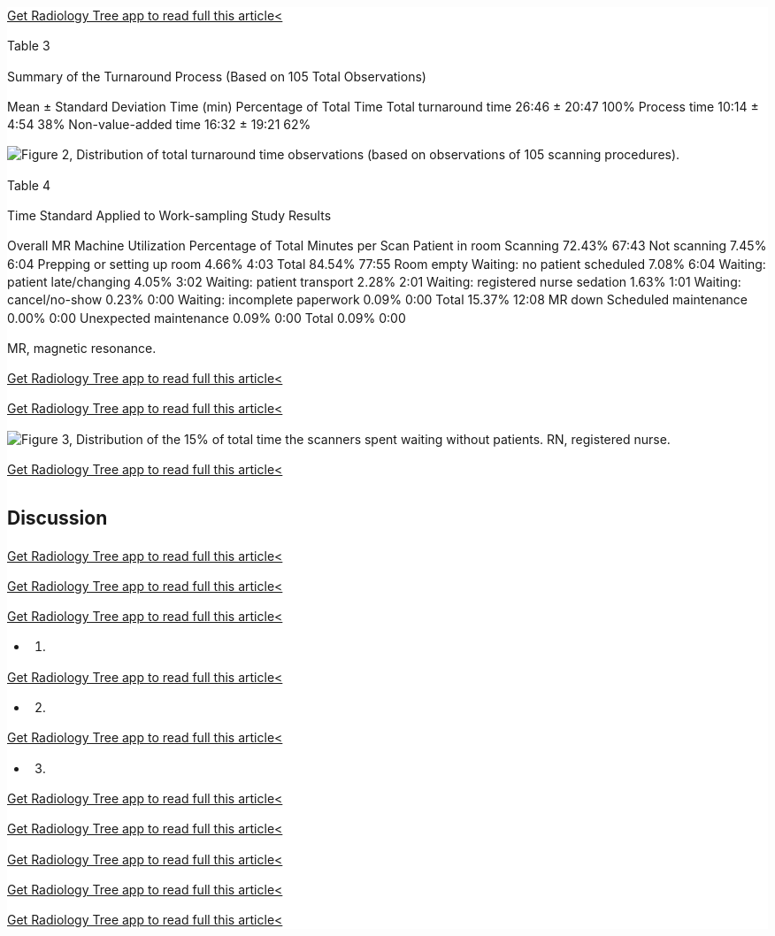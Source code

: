 [Get Radiology Tree app to read full this article<](https://clinicalpub.com/app)

Table 3


Summary of the Turnaround Process (Based on 105 Total Observations)


Mean ± Standard Deviation Time (min) Percentage of Total Time Total turnaround time 26:46 ± 20:47 100% Process time 10:14 ± 4:54 38% Non-value-added time 16:32 ± 19:21 62%

![Figure 2, Distribution of total turnaround time observations (based on observations of 105 scanning procedures).](https://storage.googleapis.com/dl.dentistrykey.com/clinical/PartneringwithEngineerstoIdentifyandEmpiricallyEvaluateDelaysinMagneticResonanceImaging/1_1s20S1076633211004338.jpg)

Table 4


Time Standard Applied to Work-sampling Study Results


Overall MR Machine Utilization Percentage of Total Minutes per Scan Patient in room Scanning 72.43% 67:43 Not scanning 7.45% 6:04 Prepping or setting up room 4.66% 4:03 Total 84.54% 77:55 Room empty Waiting: no patient scheduled 7.08% 6:04 Waiting: patient late/changing 4.05% 3:02 Waiting: patient transport 2.28% 2:01 Waiting: registered nurse sedation 1.63% 1:01 Waiting: cancel/no-show 0.23% 0:00 Waiting: incomplete paperwork 0.09% 0:00 Total 15.37% 12:08 MR down Scheduled maintenance 0.00% 0:00 Unexpected maintenance 0.09% 0:00 Total 0.09% 0:00

MR, magnetic resonance.


[Get Radiology Tree app to read full this article<](https://clinicalpub.com/app)

[Get Radiology Tree app to read full this article<](https://clinicalpub.com/app)

![Figure 3, Distribution of the 15% of total time the scanners spent waiting without patients. RN, registered nurse.](https://storage.googleapis.com/dl.dentistrykey.com/clinical/PartneringwithEngineerstoIdentifyandEmpiricallyEvaluateDelaysinMagneticResonanceImaging/2_1s20S1076633211004338.jpg)

[Get Radiology Tree app to read full this article<](https://clinicalpub.com/app)

## Discussion

[Get Radiology Tree app to read full this article<](https://clinicalpub.com/app)

[Get Radiology Tree app to read full this article<](https://clinicalpub.com/app)

[Get Radiology Tree app to read full this article<](https://clinicalpub.com/app)

- 1.
[Get Radiology Tree app to read full this article<](https://clinicalpub.com/app)

- 2.
[Get Radiology Tree app to read full this article<](https://clinicalpub.com/app)

- 3.
[Get Radiology Tree app to read full this article<](https://clinicalpub.com/app)


[Get Radiology Tree app to read full this article<](https://clinicalpub.com/app)

[Get Radiology Tree app to read full this article<](https://clinicalpub.com/app)

[Get Radiology Tree app to read full this article<](https://clinicalpub.com/app)

[Get Radiology Tree app to read full this article<](https://clinicalpub.com/app)
